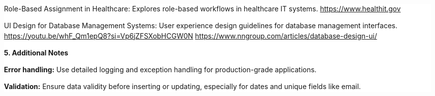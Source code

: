 Role-Based Assignment in Healthcare: Explores role-based workflows in healthcare IT systems.
https://www.healthit.gov

UI Design for Database Management Systems: User experience design guidelines for database management interfaces.
https://youtu.be/whF_Qm1epQ8?si=Vp6jZFSXobHCGW0N
https://www.nngroup.com/articles/database-design-ui/

**5. Additional Notes**
    
**Error handling:**
        Use detailed logging and exception handling for production-grade applications.

**Validation:**
        Ensure data validity before inserting or updating, especially for dates and unique fields like email.
